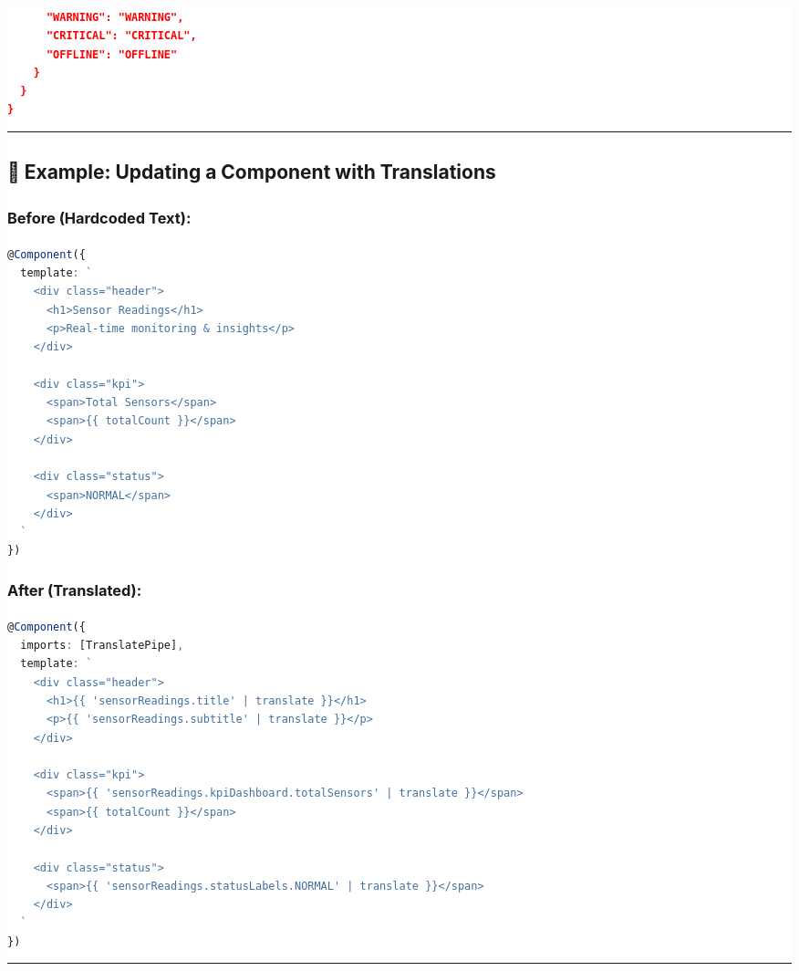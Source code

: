 ```json
      "WARNING": "WARNING",
      "CRITICAL": "CRITICAL",
      "OFFLINE": "OFFLINE"
    }
  }
}
```

---

## 🎨 Example: Updating a Component with Translations

### Before (Hardcoded Text):
```typescript
@Component({
  template: `
    <div class="header">
      <h1>Sensor Readings</h1>
      <p>Real-time monitoring & insights</p>
    </div>
    
    <div class="kpi">
      <span>Total Sensors</span>
      <span>{{ totalCount }}</span>
    </div>
    
    <div class="status">
      <span>NORMAL</span>
    </div>
  `
})
```

### After (Translated):
```typescript
@Component({
  imports: [TranslatePipe],
  template: `
    <div class="header">
      <h1>{{ 'sensorReadings.title' | translate }}</h1>
      <p>{{ 'sensorReadings.subtitle' | translate }}</p>
    </div>
    
    <div class="kpi">
      <span>{{ 'sensorReadings.kpiDashboard.totalSensors' | translate }}</span>
      <span>{{ totalCount }}</span>
    </div>
    
    <div class="status">
      <span>{{ 'sensorReadings.statusLabels.NORMAL' | translate }}</span>
    </div>
  `
})
```

---